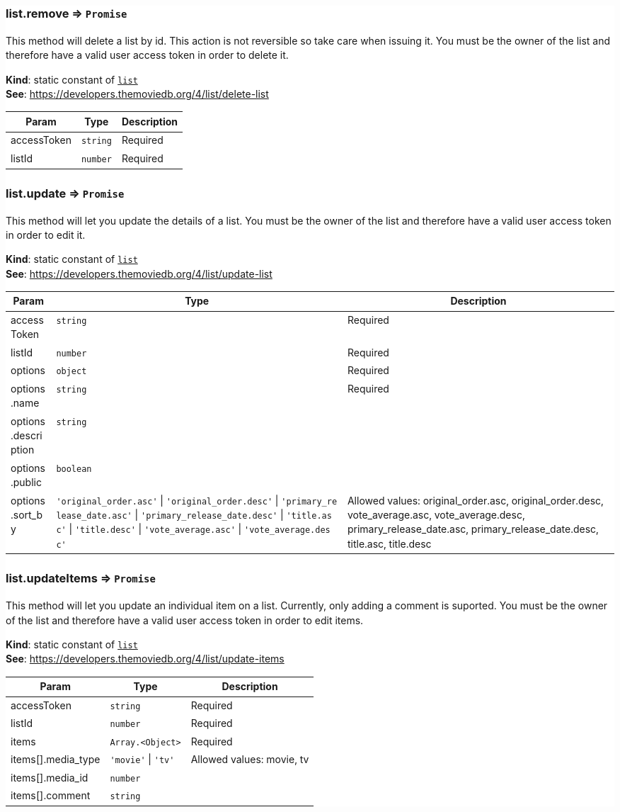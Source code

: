 <a name="module_list.remove"></a>

### list.remove ⇒ <code>Promise</code>
This method will delete a list by id. This action is not reversible so take care when issuing it.
You must be the owner of the list and therefore have a valid user access token in order to delete it.

**Kind**: static constant of [<code>list</code>](#module_list)  
**See**: https://developers.themoviedb.org/4/list/delete-list  

| Param | Type | Description |
| --- | --- | --- |
| accessToken | <code>string</code> | Required |
| listId | <code>number</code> | Required |

<a name="module_list.update"></a>

### list.update ⇒ <code>Promise</code>
This method will let you update the details of a list.
You must be the owner of the list and therefore have a valid user access token in order to edit it.

**Kind**: static constant of [<code>list</code>](#module_list)  
**See**: https://developers.themoviedb.org/4/list/update-list  

| Param | Type | Description |
| --- | --- | --- |
| accessToken | <code>string</code> | Required |
| listId | <code>number</code> | Required |
| options | <code>object</code> | Required |
| options.name | <code>string</code> | Required |
| options.description | <code>string</code> |  |
| options.public | <code>boolean</code> |  |
| options.sort_by | <code>&#x27;original\_order.asc&#x27;</code> \| <code>&#x27;original\_order.desc&#x27;</code> \| <code>&#x27;primary\_release\_date.asc&#x27;</code> \| <code>&#x27;primary\_release\_date.desc&#x27;</code> \| <code>&#x27;title.asc&#x27;</code> \| <code>&#x27;title.desc&#x27;</code> \| <code>&#x27;vote\_average.asc&#x27;</code> \| <code>&#x27;vote\_average.desc&#x27;</code> | Allowed values: original_order.asc, original_order.desc, vote_average.asc, vote_average.desc, primary_release_date.asc, primary_release_date.desc, title.asc, title.desc |

<a name="module_list.updateItems"></a>

### list.updateItems ⇒ <code>Promise</code>
This method will let you update an individual item on a list. Currently, only adding a comment is suported.
You must be the owner of the list and therefore have a valid user access token in order to edit items.

**Kind**: static constant of [<code>list</code>](#module_list)  
**See**: https://developers.themoviedb.org/4/list/update-items  

| Param | Type | Description |
| --- | --- | --- |
| accessToken | <code>string</code> | Required |
| listId | <code>number</code> | Required |
| items | <code>Array.&lt;Object&gt;</code> | Required |
| items[].media_type | <code>&#x27;movie&#x27;</code> \| <code>&#x27;tv&#x27;</code> | Allowed values: movie, tv |
| items[].media_id | <code>number</code> |  |
| items[].comment | <code>string</code> |  |

